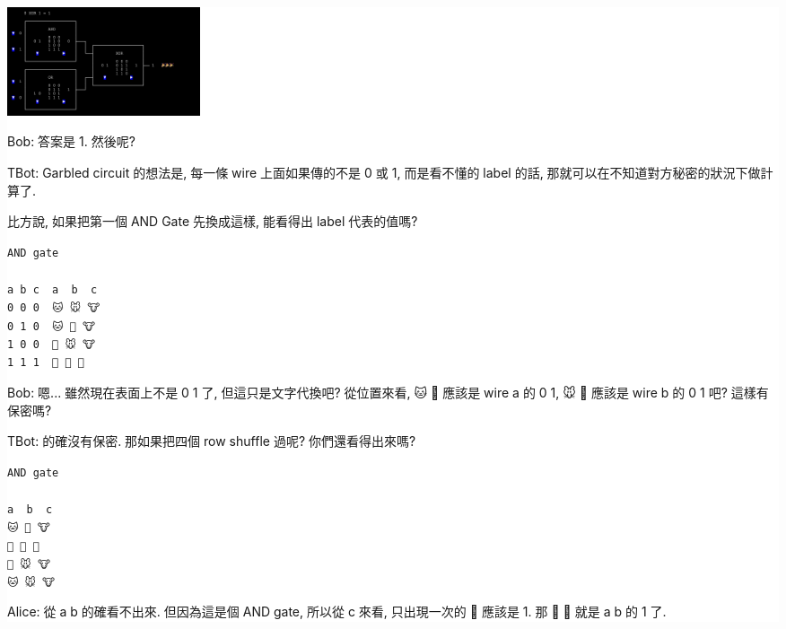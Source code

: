 <img src="images/boolean-circuit.png" alt="boolean-circuit.png" width="25%">
</a>


Bob: 答案是 1. 然後呢?

TBot: Garbled circuit 的想法是, 每一條 wire 上面如果傳的不是 0 或 1, 而是看不懂的 label 的話, 那就可以在不知道對方秘密的狀況下做計算了.

比方說, 如果把第一個 AND Gate 先換成這樣, 能看得出 label 代表的值嗎?
```
AND gate

a b c  a  b  c
0 0 0  🐱 🐭 🐮
0 1 0  🐱 🐰 🐮
1 0 0  🐶 🐭 🐮
1 1 1  🐶 🐰 🐴
```
Bob: 嗯... 雖然現在表面上不是 0 1 了, 但這只是文字代換吧? 從位置來看, 🐱 🐶 應該是 wire a 的 0 1, 🐭 🐰 應該是 wire b 的 0 1 吧? 這樣有保密嗎?

TBot: 的確沒有保密. 那如果把四個 row shuffle 過呢? 你們還看得出來嗎?
```
AND gate

a  b  c
🐱 🐰 🐮
🐶 🐰 🐴
🐶 🐭 🐮
🐱 🐭 🐮
```
Alice: 從 a b 的確看不出來. 但因為這是個 AND gate, 所以從 c 來看, 只出現一次的 🐴 應該是 1. 那 🐶 🐰 就是 a b 的 1 了.
